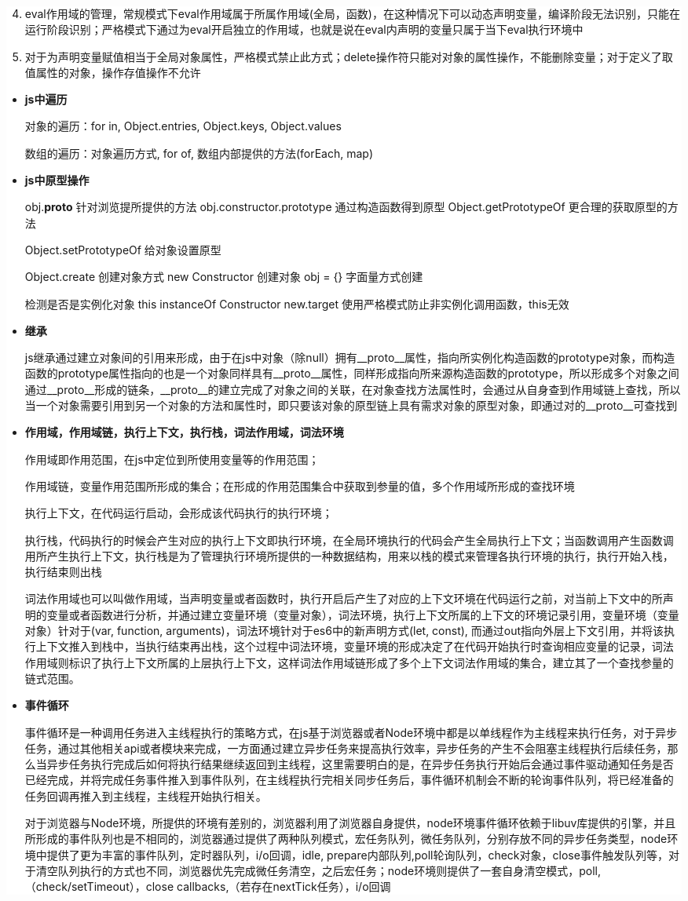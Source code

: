   4. eval作用域的管理，常规模式下eval作用域属于所属作用域(全局，函数)，在这种情况下可以动态声明变量，编译阶段无法识别，只能在运行阶段识别；严格模式下通过为eval开启独立的作用域，也就是说在eval内声明的变量只属于当下eval执行环境中

  5. 对于为声明变量赋值相当于全局对象属性，严格模式禁止此方式；delete操作符只能对对象的属性操作，不能删除变量；对于定义了取值属性的对象，操作存值操作不允许

- **js中遍历**

  对象的遍历：for in, Object.entries, Object.keys, Object.values

  数组的遍历：对象遍历方式, for of, 数组内部提供的方法(forEach, map)

- **js中原型操作**

  obj.__proto__  针对浏览提所提供的方法
  obj.constructor.prototype 通过构造函数得到原型
  Object.getPrototypeOf 更合理的获取原型的方法

  Object.setPrototypeOf 给对象设置原型

  Object.create  创建对象方式
  new Constructor 创建对象
  obj = {}        字面量方式创建

  检测是否是实例化对象
  this instanceOf Constructor
  new.target
  使用严格模式防止非实例化调用函数，this无效

- **继承**

  js继承通过建立对象间的引用来形成，由于在js中对象（除null）拥有__proto__属性，指向所实例化构造函数的prototype对象，而构造函数的prototype属性指向的也是一个对象同样具有__proto__属性，同样形成指向所来源构造函数的prototype，所以形成多个对象之间通过__proto__形成的链条，__proto__的建立完成了对象之间的关联，在对象查找方法属性时，会通过从自身查到作用域链上查找，所以当一个对象需要引用到另一个对象的方法和属性时，即只要该对象的原型链上具有需求对象的原型对象，即通过对的__proto__可查找到

- **作用域，作用域链，执行上下文，执行栈，词法作用域，词法环境**

  作用域即作用范围，在js中定位到所使用变量等的作用范围；

  作用域链，变量作用范围所形成的集合；在形成的作用范围集合中获取到参量的值，多个作用域所形成的查找环境

  执行上下文，在代码运行启动，会形成该代码执行的执行环境；

  执行栈，代码执行的时候会产生对应的执行上下文即执行环境，在全局环境执行的代码会产生全局执行上下文；当函数调用产生函数调用所产生执行上下文，执行栈是为了管理执行环境所提供的一种数据结构，用来以栈的模式来管理各执行环境的执行，执行开始入栈，执行结束则出栈

  词法作用域也可以叫做作用域，当声明变量或者函数时，执行开启后产生了对应的上下文环境在代码运行之前，对当前上下文中的所声明的变量或者函数进行分析，并通过建立变量环境（变量对象），词法环境，执行上下文所属的上下文的环境记录引用，变量环境（变量对象）针对于(var, function, arguments)，词法环境针对于es6中的新声明方式(let, const), 而通过out指向外层上下文引用，并将该执行上下文推入到栈中，当执行结束再出栈，这个过程中词法环境，变量环境的形成决定了在代码开始执行时查询相应变量的记录，词法作用域则标识了执行上下文所属的上层执行上下文，这样词法作用域链形成了多个上下文词法作用域的集合，建立其了一个查找参量的链式范围。



- **事件循环**

  事件循环是一种调用任务进入主线程执行的策略方式，在js基于浏览器或者Node环境中都是以单线程作为主线程来执行任务，对于异步任务，通过其他相关api或者模块来完成，一方面通过建立异步任务来提高执行效率，异步任务的产生不会阻塞主线程执行后续任务，那么当异步任务执行完成后如何将执行结果继续返回到主线程，这里需要明白的是，在异步任务执行开始后会通过事件驱动通知任务是否已经完成，并将完成任务事件推入到事件队列，在主线程执行完相关同步任务后，事件循环机制会不断的轮询事件队列，将已经准备的任务回调再推入到主线程，主线程开始执行相关。

  对于浏览器与Node环境，所提供的环境有差别的，浏览器利用了浏览器自身提供，node环境事件循环依赖于libuv库提供的引擎，并且所形成的事件队列也是不相同的，浏览器通过提供了两种队列模式，宏任务队列，微任务队列，分别存放不同的异步任务类型，node环境中提供了更为丰富的事件队列，定时器队列，i/o回调，idle, prepare内部队列,poll轮询队列，check对象，close事件触发队列等，对于清空队列执行的方式也不同，浏览器优先完成微任务清空，之后宏任务；node环境则提供了一套自身清空模式，poll,（check/setTimeout），close callbacks,（若存在nextTick任务），i/o回调
